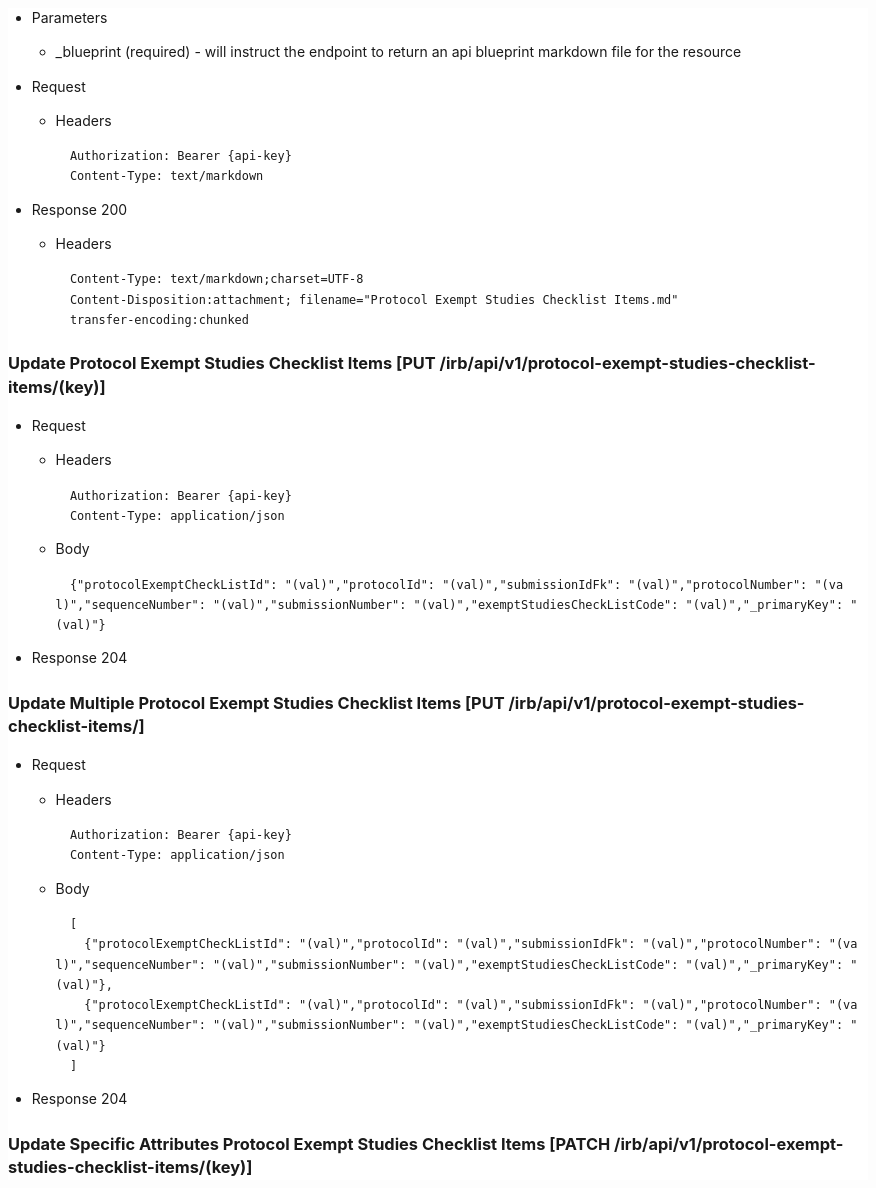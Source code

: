 + Parameters

     + _blueprint (required) - will instruct the endpoint to return an api blueprint markdown file for the resource
                 
+ Request

    + Headers

            Authorization: Bearer {api-key}
            Content-Type: text/markdown

+ Response 200
    + Headers

            Content-Type: text/markdown;charset=UTF-8
            Content-Disposition:attachment; filename="Protocol Exempt Studies Checklist Items.md"
            transfer-encoding:chunked
### Update Protocol Exempt Studies Checklist Items [PUT /irb/api/v1/protocol-exempt-studies-checklist-items/(key)]

+ Request

    + Headers

            Authorization: Bearer {api-key}   
            Content-Type: application/json

    + Body
    
            {"protocolExemptCheckListId": "(val)","protocolId": "(val)","submissionIdFk": "(val)","protocolNumber": "(val)","sequenceNumber": "(val)","submissionNumber": "(val)","exemptStudiesCheckListCode": "(val)","_primaryKey": "(val)"}
			
+ Response 204

### Update Multiple Protocol Exempt Studies Checklist Items [PUT /irb/api/v1/protocol-exempt-studies-checklist-items/]

+ Request

    + Headers

            Authorization: Bearer {api-key}   
            Content-Type: application/json

    + Body
    
            [
              {"protocolExemptCheckListId": "(val)","protocolId": "(val)","submissionIdFk": "(val)","protocolNumber": "(val)","sequenceNumber": "(val)","submissionNumber": "(val)","exemptStudiesCheckListCode": "(val)","_primaryKey": "(val)"},
              {"protocolExemptCheckListId": "(val)","protocolId": "(val)","submissionIdFk": "(val)","protocolNumber": "(val)","sequenceNumber": "(val)","submissionNumber": "(val)","exemptStudiesCheckListCode": "(val)","_primaryKey": "(val)"}
            ]
			
+ Response 204
### Update Specific Attributes Protocol Exempt Studies Checklist Items [PATCH /irb/api/v1/protocol-exempt-studies-checklist-items/(key)]
